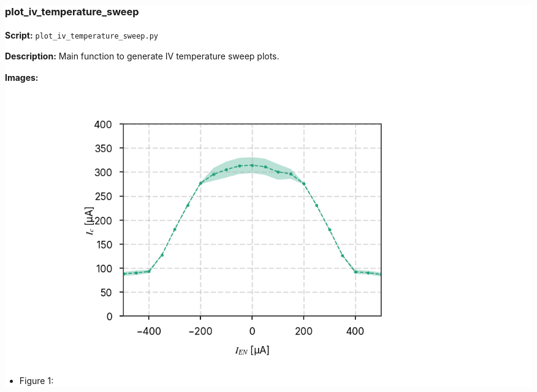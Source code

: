 
### plot_iv_temperature_sweep

**Script:** `plot_iv_temperature_sweep.py`

**Description:** Main function to generate IV temperature sweep plots.

**Images:**
- Figure 1: <img src="iv_temperature_sweep_critical_currents.png" alt="plot_iv_temperature_sweep_fig1" width="576">